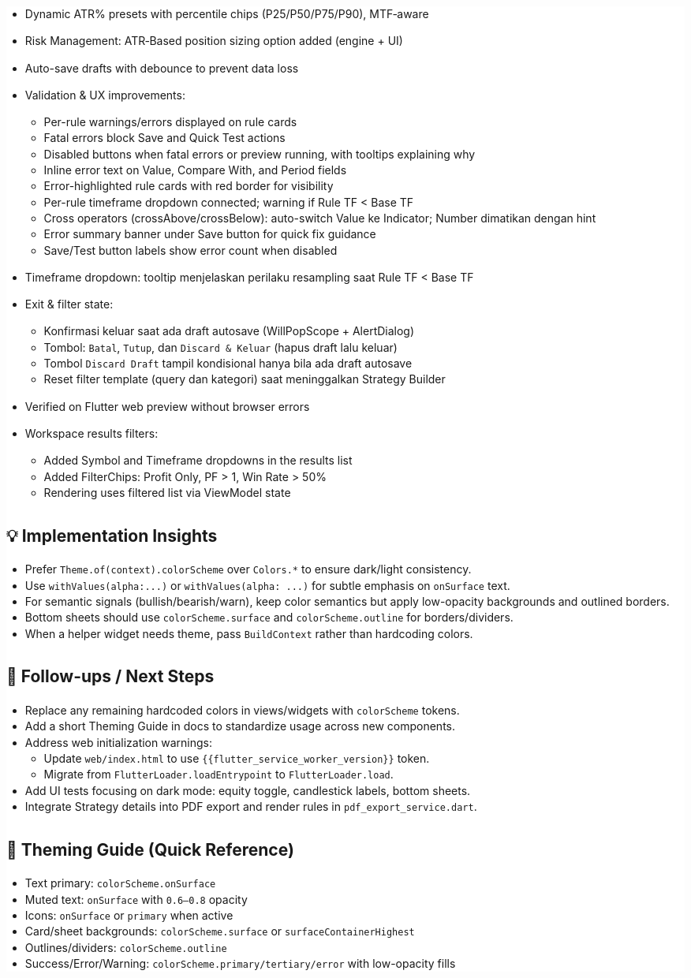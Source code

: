   - Dynamic ATR% presets with percentile chips (P25/P50/P75/P90), MTF‑aware
  - Risk Management: ATR‑Based position sizing option added (engine + UI)

  - Auto-save drafts with debounce to prevent data loss
  - Validation & UX improvements:
    - Per-rule warnings/errors displayed on rule cards
    - Fatal errors block Save and Quick Test actions
    - Disabled buttons when fatal errors or preview running, with tooltips explaining why
    - Inline error text on Value, Compare With, and Period fields
    - Error-highlighted rule cards with red border for visibility
    - Per-rule timeframe dropdown connected; warning if Rule TF < Base TF
    - Cross operators (crossAbove/crossBelow): auto-switch Value ke Indicator; Number dimatikan dengan hint
    - Error summary banner under Save button for quick fix guidance
    - Save/Test button labels show error count when disabled
  - Timeframe dropdown: tooltip menjelaskan perilaku resampling saat Rule TF < Base TF
  - Exit & filter state:
    - Konfirmasi keluar saat ada draft autosave (WillPopScope + AlertDialog)
    - Tombol: `Batal`, `Tutup`, dan `Discard & Keluar` (hapus draft lalu keluar)
    - Tombol `Discard Draft` tampil kondisional hanya bila ada draft autosave
    - Reset filter template (query dan kategori) saat meninggalkan Strategy Builder
  - Verified on Flutter web preview without browser errors

- Workspace results filters:
  - Added Symbol and Timeframe dropdowns in the results list
  - Added FilterChips: Profit Only, PF > 1, Win Rate > 50%
  - Rendering uses filtered list via ViewModel state

## 💡 Implementation Insights

- Prefer `Theme.of(context).colorScheme` over `Colors.*` to ensure dark/light consistency.
- Use `withValues(alpha:...)` or `withValues(alpha: ...)` for subtle emphasis on `onSurface` text.
- For semantic signals (bullish/bearish/warn), keep color semantics but apply low-opacity backgrounds and outlined borders.
- Bottom sheets should use `colorScheme.surface` and `colorScheme.outline` for borders/dividers.
- When a helper widget needs theme, pass `BuildContext` rather than hardcoding colors.

## 🔧 Follow-ups / Next Steps

- Replace any remaining hardcoded colors in views/widgets with `colorScheme` tokens.
- Add a short Theming Guide in docs to standardize usage across new components.
- Address web initialization warnings:
  - Update `web/index.html` to use `{{flutter_service_worker_version}}` token.
  - Migrate from `FlutterLoader.loadEntrypoint` to `FlutterLoader.load`.
- Add UI tests focusing on dark mode: equity toggle, candlestick labels, bottom sheets.
- Integrate Strategy details into PDF export and render rules in `pdf_export_service.dart`.

## 🧭 Theming Guide (Quick Reference)

- Text primary: `colorScheme.onSurface`
- Muted text: `onSurface` with `0.6–0.8` opacity
- Icons: `onSurface` or `primary` when active
- Card/sheet backgrounds: `colorScheme.surface` or `surfaceContainerHighest`
- Outlines/dividers: `colorScheme.outline`
- Success/Error/Warning: `colorScheme.primary/tertiary/error` with low-opacity fills
